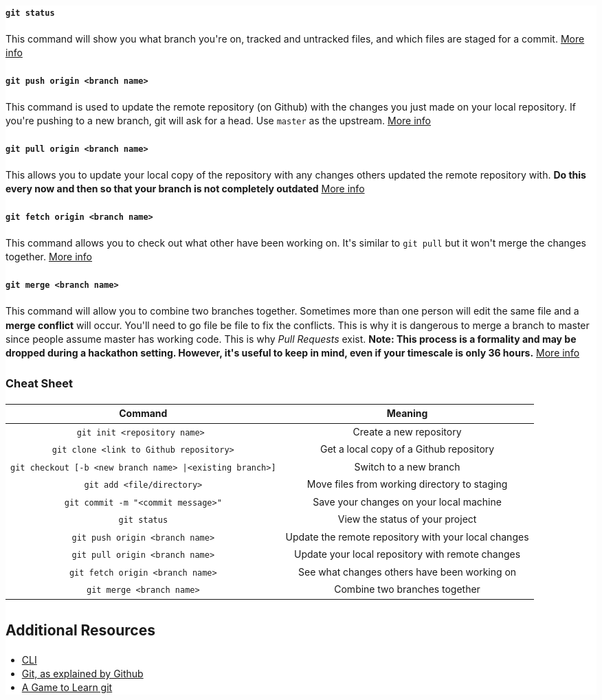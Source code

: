 #### `git status`
This command will show you what branch you're on, tracked and untracked files, and which files are staged for a commit. [More info](https://www.google.com/url?sa=t&rct=j&q=&esrc=s&source=web&cd=1&cad=rja&uact=8&ved=2ahUKEwjJ7Lbj75HjAhVihOAKHbEtAgkQFjAAegQIARAB&url=https%3A%2F%2Fwww.atlassian.com%2Fgit%2Ftutorials%2Finspecting-a-repository&usg=AOvVaw1XDLrKXAzAQs74TpVDK3jH)

#### `git push origin <branch name>`
This command is used to update the remote repository (on Github) with the changes you just made on your local repository. If you're pushing to a new branch, git will ask for a head. Use `master` as the upstream. [More info](https://www.google.com/url?sa=t&rct=j&q=&esrc=s&source=web&cd=1&cad=rja&uact=8&ved=2ahUKEwjWsPb-75HjAhVEUt8KHeR6AmMQFjAAegQICBAC&url=https%3A%2F%2Fwww.atlassian.com%2Fgit%2Ftutorials%2Fsyncing%2Fgit-push&usg=AOvVaw3tZOeA6d02P5X_CDKNeWNL)

#### `git pull origin <branch name>`
This allows you to update your local copy of the repository with any changes others updated the remote repository with. **Do this every now and then so that your branch is not completely outdated** [More info](https://www.google.com/url?sa=t&rct=j&q=&esrc=s&source=web&cd=1&cad=rja&uact=8&ved=2ahUKEwi01d2G8JHjAhUnVt8KHYMeDpYQFjAAegQIAxAB&url=https%3A%2F%2Fwww.atlassian.com%2Fgit%2Ftutorials%2Fsyncing%2Fgit-pull&usg=AOvVaw1X-qs2FJetor64yh3lGr4L)

#### `git fetch origin <branch name>`
This command allows you to check out what other have been working on. It's similar to `git pull` but it won't merge the changes together. [More info](https://www.google.com/url?sa=t&rct=j&q=&esrc=s&source=web&cd=2&cad=rja&uact=8&ved=2ahUKEwi9geXr75HjAhUSh-AKHapgAugQFjABegQICxAG&url=https%3A%2F%2Fwww.atlassian.com%2Fgit%2Ftutorials%2Fsyncing%2Fgit-fetch&usg=AOvVaw1KFXUigZOtAtfVkG9xZ39p)

#### `git merge <branch name>`
This command will allow you to combine two branches together. Sometimes more than one person will edit the same file and a **merge conflict** will occur. You'll need to go file be file to fix the conflicts. This is why it is dangerous to merge a branch to master since people assume master has working code. This is why *Pull Requests* exist. **Note: This process is a formality and may be dropped during a hackathon setting. However, it's useful to keep in mind, even if your timescale is only 36 hours.** [More info](https://www.google.com/url?sa=t&rct=j&q=&esrc=s&source=web&cd=1&cad=rja&uact=8&ved=2ahUKEwiCsaWV8JHjAhVkiOAKHdNXAgwQFjAAegQIABAB&url=https%3A%2F%2Fwww.atlassian.com%2Fgit%2Ftutorials%2Fusing-branches%2Fgit-merge&usg=AOvVaw3wzrPRw1lhIveN89ueCB3a)

### Cheat Sheet
| Command | Meaning |
| :-----: | :-----: |
| `git init <repository name> ` | Create a new repository |
| `git clone <link to Github repository>` | Get a local copy of a Github repository |
| `git checkout [-b <new branch name> `<code>&#124;</code>`<existing branch>]` | Switch to a new branch |
| `git add <file/directory>` | Move files from working directory to staging |
| `git commit -m "<commit message>"` | Save your changes on your local machine |
| `git status` | View the status of your project |
| `git push origin <branch name>` | Update the remote repository with your local changes |
| `git pull origin <branch name>` | Update your local repository with remote changes |
| `git fetch origin <branch name>` | See what changes others have been working on |
| `git merge <branch name>` | Combine two branches together |

## Additional Resources
- [CLI](https://tutorial.djangogirls.org/en/intro_to_command_line/)
- [Git, as explained by Github](https://www.atlassian.com/git/tutorials)
- [A Game to Learn git](https://learngitbranching.js.org/?locale=en_US)
